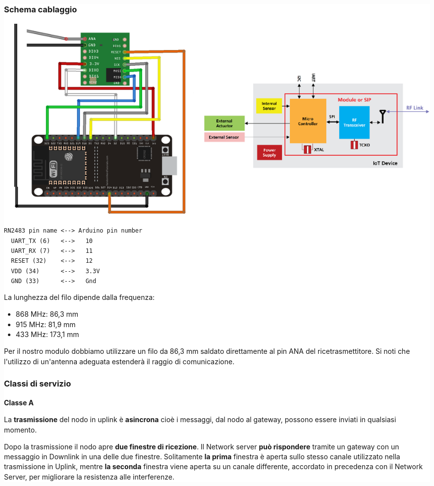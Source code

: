 ### **Schema cablaggio**

<img src="LoRa_ESP32_Wiring.png" alt="alt text" width="1000">

```
RN2483 pin name <--> Arduino pin number
  UART_TX (6)   <-->   10
  UART_RX (7)   <-->   11
  RESET (32)    <-->   12
  VDD (34)      <-->   3.3V
  GND (33)      <-->   Gnd
```

La lunghezza del filo dipende dalla frequenza:
- 868 MHz: 86,3 mm 
- 915 MHz: 81,9 mm
- 433 MHz: 173,1 mm


Per il nostro modulo dobbiamo utilizzare un filo da 86,3 mm saldato direttamente al pin ANA del ricetrasmettitore. Si noti che l'utilizzo di un'antenna adeguata estenderà il raggio di comunicazione.

### **Classi di servizio**

**Classe A**

La **trasmissione** del nodo in uplink è **asincrona** cioè i messaggi, dal nodo al gateway, possono essere inviati in qualsiasi momento. 

Dopo la trasmissione il nodo apre **due finestre di ricezione**. Il Network server **può rispondere** tramite un gateway con un messaggio in Downlink in una delle due finestre. Solitamente **la prima** finestra è aperta sullo stesso canale utilizzato nella trasmissione in Uplink, mentre **la seconda** finestra viene aperta su un canale differente, accordato in precedenza con il Network Server, per migliorare la resistenza alle interferenze.
